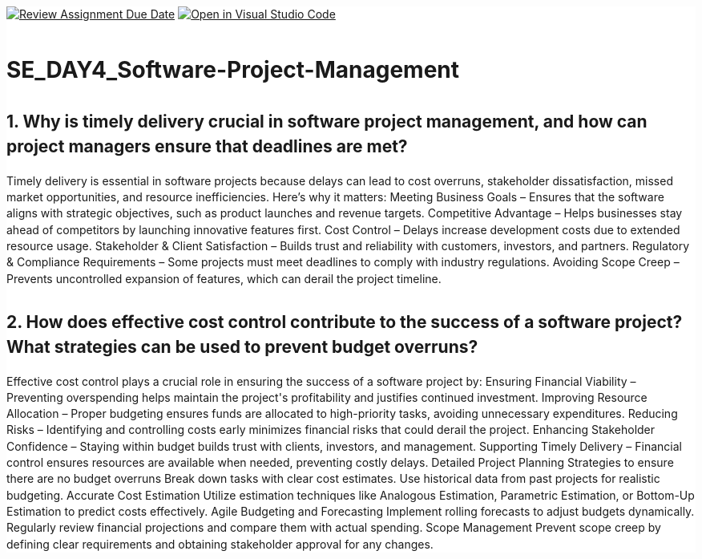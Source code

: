 [![Review Assignment Due Date](https://classroom.github.com/assets/deadline-readme-button-22041afd0340ce965d47ae6ef1cefeee28c7c493a6346c4f15d667ab976d596c.svg)](https://classroom.github.com/a/9pw6JKcu)
[![Open in Visual Studio Code](https://classroom.github.com/assets/open-in-vscode-2e0aaae1b6195c2367325f4f02e2d04e9abb55f0b24a779b69b11b9e10269abc.svg)](https://classroom.github.com/online_ide?assignment_repo_id=18445421&assignment_repo_type=AssignmentRepo)
# SE_DAY4_Software-Project-Management
## 1. Why is timely delivery crucial in software project management, and how can project managers ensure that deadlines are met?
Timely delivery is essential in software projects because delays can lead to cost overruns, stakeholder dissatisfaction, missed market opportunities, and resource inefficiencies. Here’s why it matters:
Meeting Business Goals – Ensures that the software aligns with strategic objectives, such as product launches and revenue targets.
Competitive Advantage – Helps businesses stay ahead of competitors by launching innovative features first.
Cost Control – Delays increase development costs due to extended resource usage.
Stakeholder & Client Satisfaction – Builds trust and reliability with customers, investors, and partners.
Regulatory & Compliance Requirements – Some projects must meet deadlines to comply with industry regulations.
Avoiding Scope Creep – Prevents uncontrolled expansion of features, which can derail the project timeline.
## 2. How does effective cost control contribute to the success of a software project? What strategies can be used to prevent budget overruns?
Effective cost control plays a crucial role in ensuring the success of a software project by:
Ensuring Financial Viability – Preventing overspending helps maintain the project's profitability and justifies continued investment.
Improving Resource Allocation – Proper budgeting ensures funds are allocated to high-priority tasks, avoiding unnecessary expenditures.
Reducing Risks – Identifying and controlling costs early minimizes financial risks that could derail the project.
Enhancing Stakeholder Confidence – Staying within budget builds trust with clients, investors, and management.
Supporting Timely Delivery – Financial control ensures resources are available when needed, preventing costly delays.
Detailed Project Planning
Strategies to ensure there are no budget overruns
Break down tasks with clear cost estimates.
Use historical data from past projects for realistic budgeting.
Accurate Cost Estimation
Utilize estimation techniques like Analogous Estimation, Parametric Estimation, or Bottom-Up Estimation to predict costs effectively.
Agile Budgeting and Forecasting
Implement rolling forecasts to adjust budgets dynamically.
Regularly review financial projections and compare them with actual spending.
Scope Management
Prevent scope creep by defining clear requirements and obtaining stakeholder approval for any changes.
